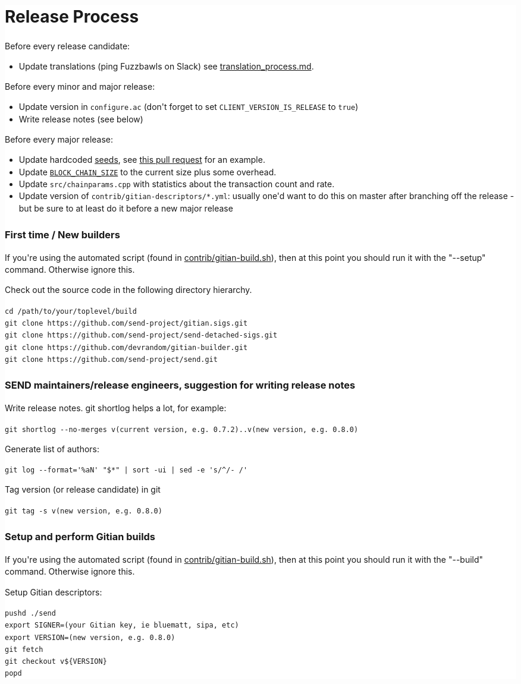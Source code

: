 Release Process
====================

Before every release candidate:

* Update translations (ping Fuzzbawls on Slack) see [translation_process.md](https://github.com/SEND-Project/SEND/blob/master/doc/translation_process.md#synchronising-translations).

Before every minor and major release:

* Update version in `configure.ac` (don't forget to set `CLIENT_VERSION_IS_RELEASE` to `true`)
* Write release notes (see below)

Before every major release:

* Update hardcoded [seeds](/contrib/seeds/README.md), see [this pull request](https://github.com/bitcoin/bitcoin/pull/7415) for an example.
* Update [`BLOCK_CHAIN_SIZE`](/src/qt/intro.cpp) to the current size plus some overhead.
* Update `src/chainparams.cpp` with statistics about the transaction count and rate.
* Update version of `contrib/gitian-descriptors/*.yml`: usually one'd want to do this on master after branching off the release - but be sure to at least do it before a new major release

### First time / New builders

If you're using the automated script (found in [contrib/gitian-build.sh](/contrib/gitian-build.sh)), then at this point you should run it with the "--setup" command. Otherwise ignore this.

Check out the source code in the following directory hierarchy.

    cd /path/to/your/toplevel/build
    git clone https://github.com/send-project/gitian.sigs.git
    git clone https://github.com/send-project/send-detached-sigs.git
    git clone https://github.com/devrandom/gitian-builder.git
    git clone https://github.com/send-project/send.git

### SEND maintainers/release engineers, suggestion for writing release notes

Write release notes. git shortlog helps a lot, for example:

    git shortlog --no-merges v(current version, e.g. 0.7.2)..v(new version, e.g. 0.8.0)


Generate list of authors:

    git log --format='%aN' "$*" | sort -ui | sed -e 's/^/- /'

Tag version (or release candidate) in git

    git tag -s v(new version, e.g. 0.8.0)

### Setup and perform Gitian builds

If you're using the automated script (found in [contrib/gitian-build.sh](/contrib/gitian-build.sh)), then at this point you should run it with the "--build" command. Otherwise ignore this.

Setup Gitian descriptors:

    pushd ./send
    export SIGNER=(your Gitian key, ie bluematt, sipa, etc)
    export VERSION=(new version, e.g. 0.8.0)
    git fetch
    git checkout v${VERSION}
    popd
